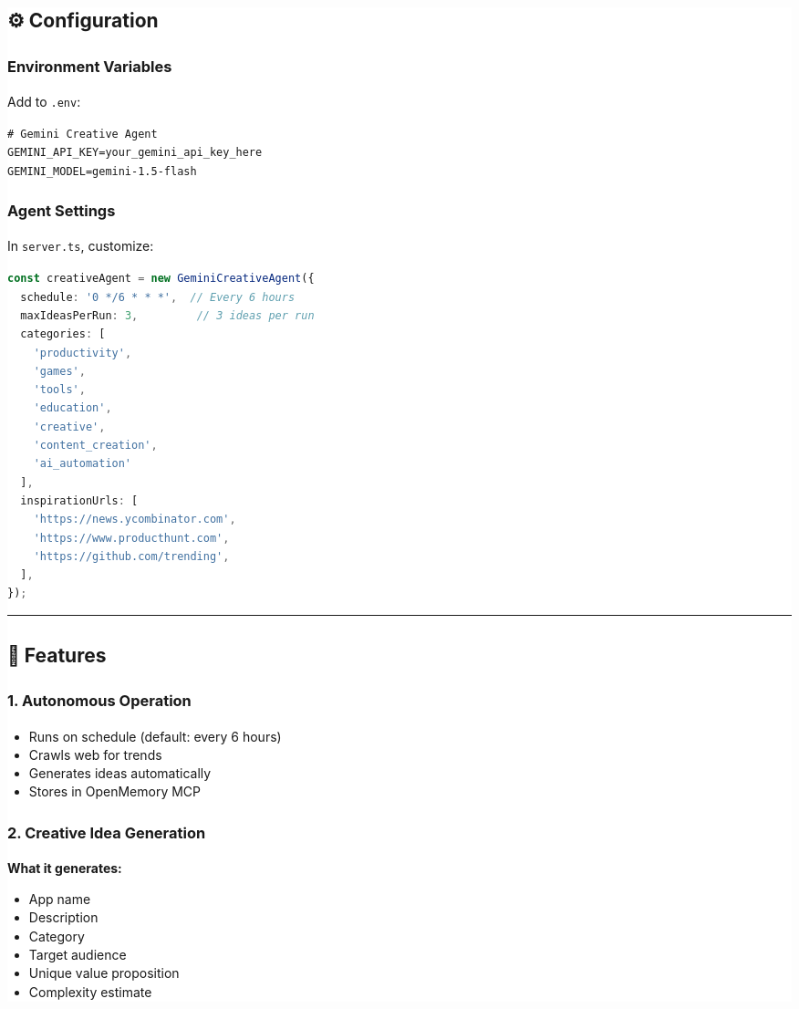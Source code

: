
## ⚙️ Configuration

### Environment Variables

Add to `.env`:

```env
# Gemini Creative Agent
GEMINI_API_KEY=your_gemini_api_key_here
GEMINI_MODEL=gemini-1.5-flash
```

### Agent Settings

In `server.ts`, customize:

```typescript
const creativeAgent = new GeminiCreativeAgent({
  schedule: '0 */6 * * *',  // Every 6 hours
  maxIdeasPerRun: 3,         // 3 ideas per run
  categories: [
    'productivity',
    'games',
    'tools',
    'education',
    'creative',
    'content_creation',
    'ai_automation'
  ],
  inspirationUrls: [
    'https://news.ycombinator.com',
    'https://www.producthunt.com',
    'https://github.com/trending',
  ],
});
```

---

## 🚀 Features

### 1. Autonomous Operation

- Runs on schedule (default: every 6 hours)
- Crawls web for trends
- Generates ideas automatically
- Stores in OpenMemory MCP

### 2. Creative Idea Generation

**What it generates:**
- App name
- Description
- Category
- Target audience
- Unique value proposition
- Complexity estimate
